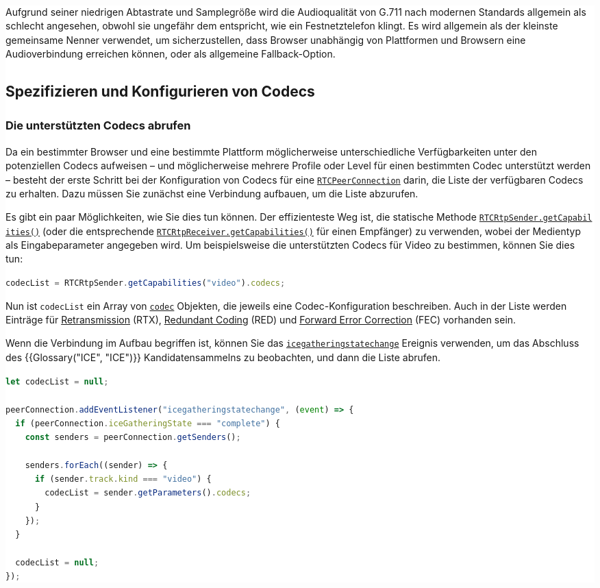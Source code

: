 Aufgrund seiner niedrigen Abtastrate und Samplegröße wird die Audioqualität von G.711 nach modernen Standards allgemein als schlecht angesehen, obwohl sie ungefähr dem entspricht, wie ein Festnetztelefon klingt. Es wird allgemein als der kleinste gemeinsame Nenner verwendet, um sicherzustellen, dass Browser unabhängig von Plattformen und Browsern eine Audioverbindung erreichen können, oder als allgemeine Fallback-Option.

## Spezifizieren und Konfigurieren von Codecs

### Die unterstützten Codecs abrufen

Da ein bestimmter Browser und eine bestimmte Plattform möglicherweise unterschiedliche Verfügbarkeiten unter den potenziellen Codecs aufweisen – und möglicherweise mehrere Profile oder Level für einen bestimmten Codec unterstützt werden – besteht der erste Schritt bei der Konfiguration von Codecs für eine [`RTCPeerConnection`](/de/docs/Web/API/RTCPeerConnection) darin, die Liste der verfügbaren Codecs zu erhalten. Dazu müssen Sie zunächst eine Verbindung aufbauen, um die Liste abzurufen.

Es gibt ein paar Möglichkeiten, wie Sie dies tun können. Der effizienteste Weg ist, die statische Methode [`RTCRtpSender.getCapabilities()`](/de/docs/Web/API/RTCRtpSender/getCapabilities_static) (oder die entsprechende [`RTCRtpReceiver.getCapabilities()`](/de/docs/Web/API/RTCRtpReceiver/getCapabilities_static) für einen Empfänger) zu verwenden, wobei der Medientyp als Eingabeparameter angegeben wird. Um beispielsweise die unterstützten Codecs für Video zu bestimmen, können Sie dies tun:

```js
codecList = RTCRtpSender.getCapabilities("video").codecs;
```

Nun ist `codecList` ein Array von [`codec`](/de/docs/Web/API/RTCRtpSender/getCapabilities_static#codecs) Objekten, die jeweils eine Codec-Konfiguration beschreiben.
Auch in der Liste werden Einträge für [Retransmission](/de/docs/Web/API/RTCRtpSender/getCapabilities_static#rtx_retransmission) (RTX), [Redundant Coding](/de/docs/Web/API/RTCRtpSender/getCapabilities_static#red_redundant_audio_data) (RED) und [Forward Error Correction](/de/docs/Web/API/RTCRtpSender/getCapabilities_static#fec_forward_error_correction) (FEC) vorhanden sein.

Wenn die Verbindung im Aufbau begriffen ist, können Sie das [`icegatheringstatechange`](/de/docs/Web/API/RTCPeerConnection/icegatheringstatechange_event) Ereignis verwenden, um das Abschluss des {{Glossary("ICE", "ICE")}} Kandidatensammelns zu beobachten, und dann die Liste abrufen.

```js
let codecList = null;

peerConnection.addEventListener("icegatheringstatechange", (event) => {
  if (peerConnection.iceGatheringState === "complete") {
    const senders = peerConnection.getSenders();

    senders.forEach((sender) => {
      if (sender.track.kind === "video") {
        codecList = sender.getParameters().codecs;
      }
    });
  }

  codecList = null;
});
```
